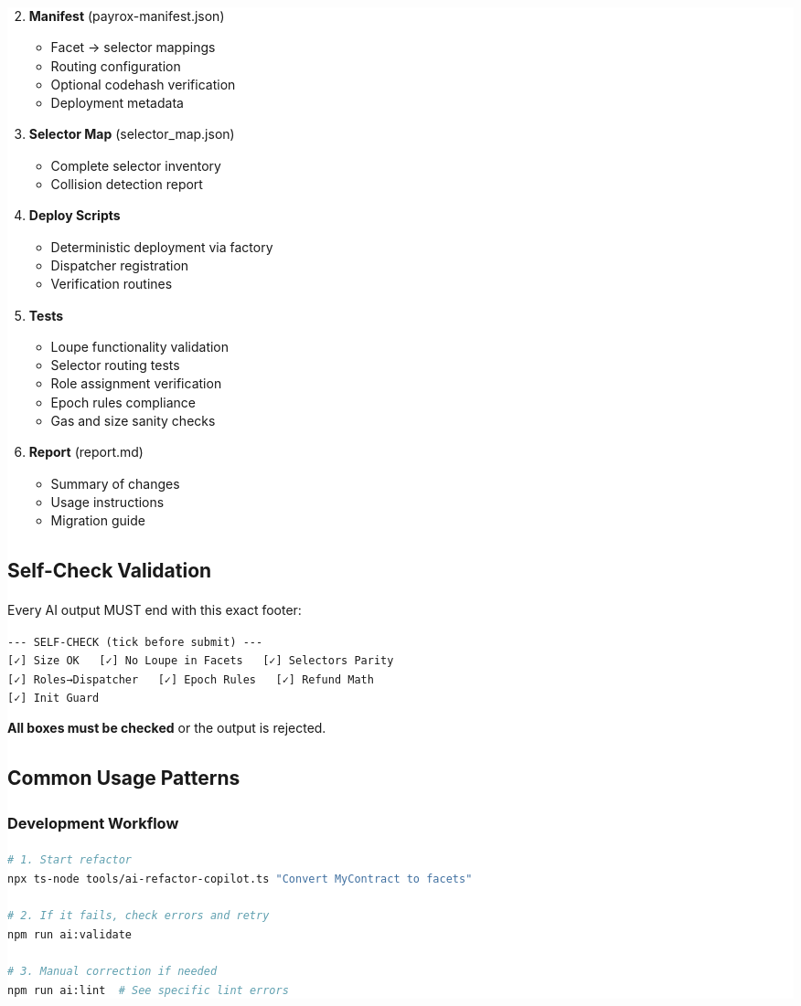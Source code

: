 2. **Manifest** (payrox-manifest.json)
   - Facet → selector mappings
   - Routing configuration
   - Optional codehash verification
   - Deployment metadata

3. **Selector Map** (selector_map.json)
   - Complete selector inventory
   - Collision detection report

4. **Deploy Scripts**
   - Deterministic deployment via factory
   - Dispatcher registration
   - Verification routines

5. **Tests**
   - Loupe functionality validation
   - Selector routing tests
   - Role assignment verification
   - Epoch rules compliance
   - Gas and size sanity checks

6. **Report** (report.md)
   - Summary of changes
   - Usage instructions
   - Migration guide

## Self-Check Validation

Every AI output MUST end with this exact footer:

```text
--- SELF-CHECK (tick before submit) ---
[✓] Size OK   [✓] No Loupe in Facets   [✓] Selectors Parity
[✓] Roles→Dispatcher   [✓] Epoch Rules   [✓] Refund Math
[✓] Init Guard
```

**All boxes must be checked** or the output is rejected.

## Common Usage Patterns

### Development Workflow

```bash
# 1. Start refactor
npx ts-node tools/ai-refactor-copilot.ts "Convert MyContract to facets"

# 2. If it fails, check errors and retry
npm run ai:validate

# 3. Manual correction if needed
npm run ai:lint  # See specific lint errors
```
